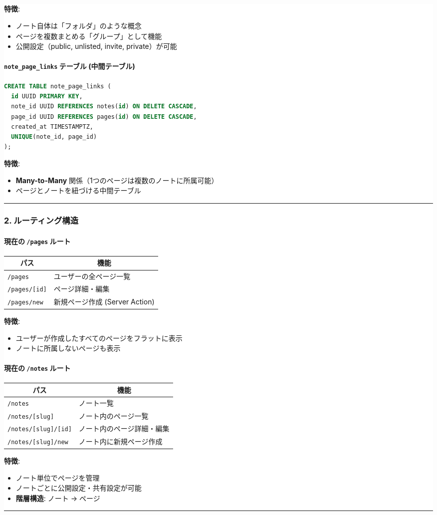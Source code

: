 **特徴**:
- ノート自体は「フォルダ」のような概念
- ページを複数まとめる「グループ」として機能
- 公開設定（public, unlisted, invite, private）が可能

#### `note_page_links` テーブル (中間テーブル)
```sql
CREATE TABLE note_page_links (
  id UUID PRIMARY KEY,
  note_id UUID REFERENCES notes(id) ON DELETE CASCADE,
  page_id UUID REFERENCES pages(id) ON DELETE CASCADE,
  created_at TIMESTAMPTZ,
  UNIQUE(note_id, page_id)
);
```

**特徴**:
- **Many-to-Many** 関係（1つのページは複数のノートに所属可能）
- ページとノートを紐づける中間テーブル

---

### 2. ルーティング構造

#### 現在の `/pages` ルート

| パス | 機能 |
|------|------|
| `/pages` | ユーザーの全ページ一覧 |
| `/pages/[id]` | ページ詳細・編集 |
| `/pages/new` | 新規ページ作成 (Server Action) |

**特徴**:
- ユーザーが作成したすべてのページをフラットに表示
- ノートに所属しないページも表示

#### 現在の `/notes` ルート

| パス | 機能 |
|------|------|
| `/notes` | ノート一覧 |
| `/notes/[slug]` | ノート内のページ一覧 |
| `/notes/[slug]/[id]` | ノート内のページ詳細・編集 |
| `/notes/[slug]/new` | ノート内に新規ページ作成 |

**特徴**:
- ノート単位でページを管理
- ノートごとに公開設定・共有設定が可能
- **階層構造**: ノート → ページ

---